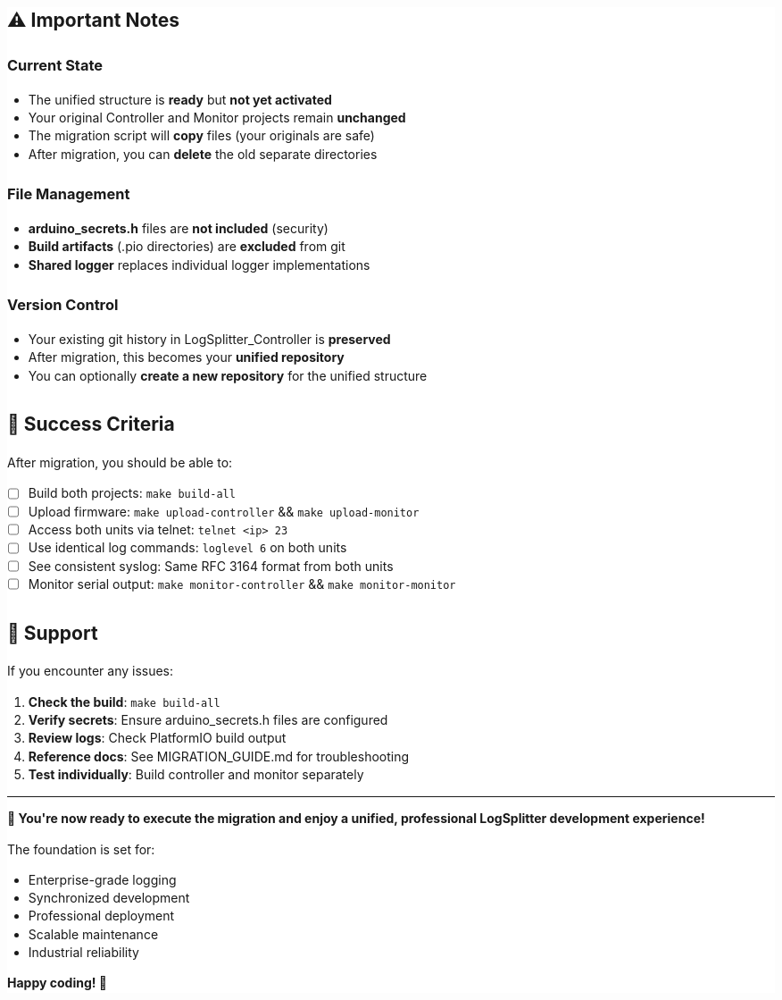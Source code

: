 ## ⚠️ **Important Notes**

### **Current State**
- The unified structure is **ready** but **not yet activated**
- Your original Controller and Monitor projects remain **unchanged**
- The migration script will **copy** files (your originals are safe)
- After migration, you can **delete** the old separate directories

### **File Management**
- **arduino_secrets.h** files are **not included** (security)
- **Build artifacts** (.pio directories) are **excluded** from git
- **Shared logger** replaces individual logger implementations

### **Version Control**
- Your existing git history in LogSplitter_Controller is **preserved**
- After migration, this becomes your **unified repository**
- You can optionally **create a new repository** for the unified structure

## 🎊 **Success Criteria**

After migration, you should be able to:

- [ ] Build both projects: `make build-all`
- [ ] Upload firmware: `make upload-controller` && `make upload-monitor`
- [ ] Access both units via telnet: `telnet <ip> 23`
- [ ] Use identical log commands: `loglevel 6` on both units
- [ ] See consistent syslog: Same RFC 3164 format from both units
- [ ] Monitor serial output: `make monitor-controller` && `make monitor-monitor`

## 🔗 **Support**

If you encounter any issues:

1. **Check the build**: `make build-all`
2. **Verify secrets**: Ensure arduino_secrets.h files are configured
3. **Review logs**: Check PlatformIO build output
4. **Reference docs**: See MIGRATION_GUIDE.md for troubleshooting
5. **Test individually**: Build controller and monitor separately

---

**🚀 You're now ready to execute the migration and enjoy a unified, professional LogSplitter development experience!**

The foundation is set for:
- Enterprise-grade logging
- Synchronized development
- Professional deployment
- Scalable maintenance
- Industrial reliability

**Happy coding! 🎯**